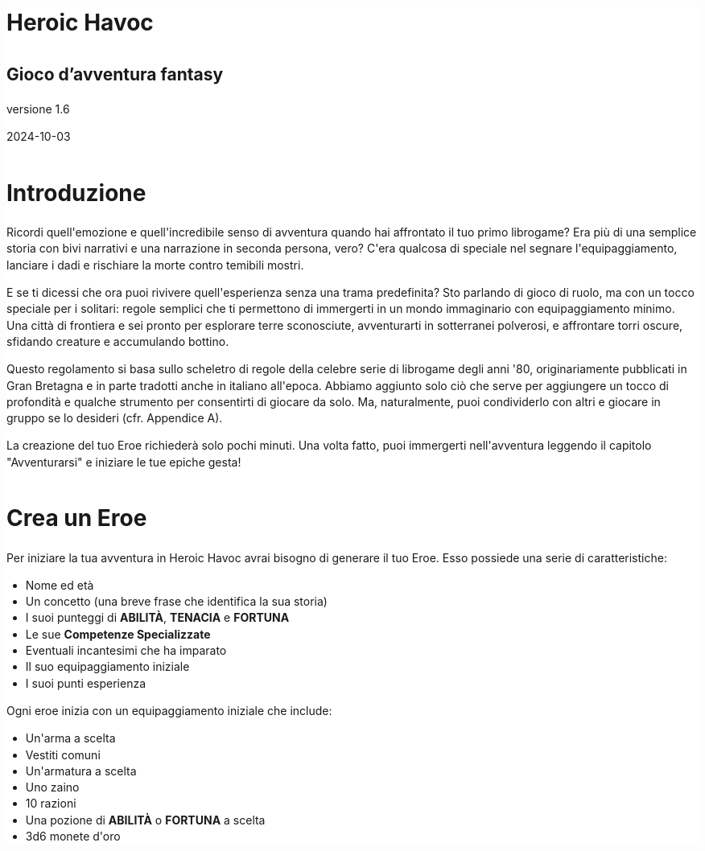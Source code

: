 # Heroic Havoc

## **Gioco d’avventura fantasy**

versione 1.6

2024-10-03

# Introduzione

Ricordi quell'emozione e quell'incredibile senso di avventura quando hai affrontato il tuo primo librogame? Era più di una semplice storia con bivi narrativi e una narrazione in seconda persona, vero? C'era qualcosa di speciale nel segnare l'equipaggiamento, lanciare i dadi e rischiare la morte contro temibili mostri.

E se ti dicessi che ora puoi rivivere quell'esperienza senza una trama predefinita? Sto parlando di gioco di ruolo, ma con un tocco speciale per i solitari: regole semplici che ti permettono di immergerti in un mondo immaginario con equipaggiamento minimo. Una città di frontiera e sei pronto per esplorare terre sconosciute, avventurarti in sotterranei polverosi, e affrontare torri oscure, sfidando creature e accumulando bottino.

Questo regolamento si basa sullo scheletro di regole della celebre serie di librogame degli anni '80, originariamente pubblicati in Gran Bretagna e in parte tradotti anche in italiano all'epoca. Abbiamo aggiunto solo ciò che serve per aggiungere un tocco di profondità e qualche strumento per consentirti di giocare da solo. Ma, naturalmente, puoi condividerlo con altri e giocare in gruppo se lo desideri (cfr. Appendice A).

La creazione del tuo Eroe richiederà solo pochi minuti. Una volta fatto, puoi immergerti nell'avventura leggendo il capitolo "Avventurarsi" e iniziare le tue epiche gesta\!

# Crea un Eroe

Per iniziare la tua avventura in Heroic Havoc avrai bisogno di generare il tuo Eroe. Esso possiede una serie di caratteristiche:

* Nome ed età  
* Un concetto (una breve frase che identifica la sua storia)  
* I suoi punteggi di **ABILITÀ**, **TENACIA** e **FORTUNA**  
* Le sue **Competenze Specializzate**  
* Eventuali incantesimi che ha imparato  
* Il suo equipaggiamento iniziale  
* I suoi punti esperienza

Ogni eroe inizia con un equipaggiamento iniziale che include:

* Un'arma a scelta  
* Vestiti comuni  
* Un'armatura a scelta  
* Uno zaino  
* 10 razioni  
* Una pozione di **ABILITÀ** o **FORTUNA** a scelta  
* 3d6 monete d'oro
